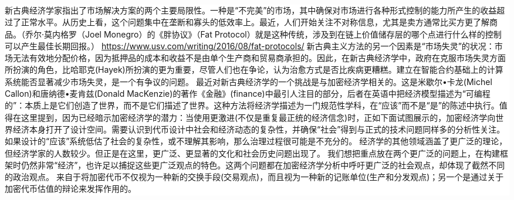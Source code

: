 新古典经济学家指出了市场解决方案的两个主要局限性。一种是“不完美”的市场，其中确保对市场进行各种形式控制的能力所产生的收益超过了正常水平。从历史上看，这个问题集中在垄断和寡头的低效率上。最近，人们开始关注不对称信息，尤其是卖方通常比买方更了解商品。（乔尔·莫内格罗（Joel Monegro）的《胖协议》（Fat Protocol）就是这种传统，涉及到在链上价值储存层的哪个点进行什么样的控制可以产生最佳长期回报。）
https://www.usv.com/writing/2016/08/fat-protocols/
新古典主义方法的另一个因素是“市场失灵”的状况：市场无法有效地分配价格，因为抵押品的成本和收益不是由单个生产商和贸易商承担的。因此，在新古典经济学中，政府在克服市场失灵方面所扮演的角色，比哈耶克(Hayek)所扮演的更为重要，尽管人们也在争论，认为治愈方式是否比疾病更糟糕。建立在智能合约基础上的计算系统能否显著减少市场失灵，是一个有争议的问题。
最近对新古典经济学的一个挑战是与加密经济学相关的。这是米歇尔•卡龙(Michel Callon)和唐纳德•麦肯兹(Donald MacKenzie)的著作《金融》(finance)中最引人注目的部分，后者在英语中把经济模型描述为“可编程的”：本质上是它们创造了世界，而不是它们描述了世界。这种方法将经济学描述为一门规范性学科，在“应该”而不是“是”的陈述中执行。值得在这里提到，因为已经暗示加密经济学的潜力：当使用更激进(不仅是重复最正统的经济信念)时，正如下面试图展示的，加密经济学向世界经济本身打开了设计空间。需要认识到代币设计中社会和经济动态的复杂性，并确保“社会”得到与正式的技术问题同样多的分析性关注。如果设计的“应该”系统低估了社会的复杂性，或不理解其影响，那么治理过程很可能是不充分的。
经济学的其他领域涵盖了更广泛的理论，但经济学家的人数较少。但正是在这里，更广泛、更显著的文化和社会历史问题出现了。
我们想把重点放在两个更广泛的问题上，在构建框架时仍然非常“经济”，也许足以捕捉这些更广泛观点的特色。这两个问题都在加密经济学分析中呼吁更广泛的社会观点，却体现了截然不同的政治观点。
来自于将加密代币不仅视为一种新的交换手段(交易观点)，而且视为一种新的记账单位(生产和分发观点)；另一个是通过关于加密代币估值的辩论来发挥作用的。

